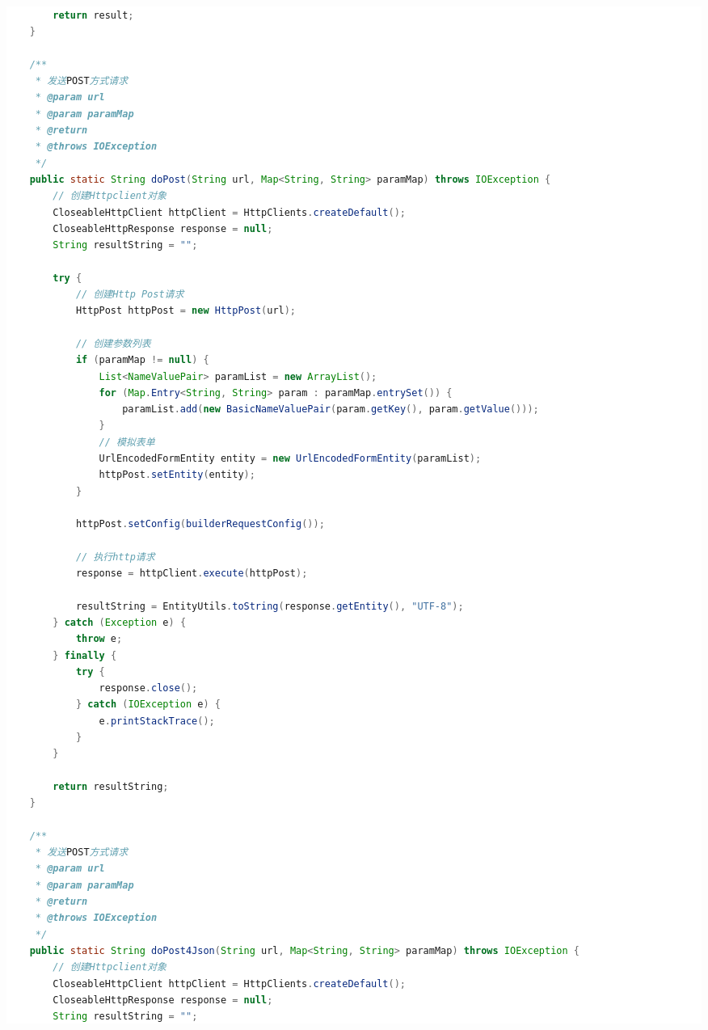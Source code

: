```java
        return result;
    }

    /**
     * 发送POST方式请求
     * @param url
     * @param paramMap
     * @return
     * @throws IOException
     */
    public static String doPost(String url, Map<String, String> paramMap) throws IOException {
        // 创建Httpclient对象
        CloseableHttpClient httpClient = HttpClients.createDefault();
        CloseableHttpResponse response = null;
        String resultString = "";

        try {
            // 创建Http Post请求
            HttpPost httpPost = new HttpPost(url);

            // 创建参数列表
            if (paramMap != null) {
                List<NameValuePair> paramList = new ArrayList();
                for (Map.Entry<String, String> param : paramMap.entrySet()) {
                    paramList.add(new BasicNameValuePair(param.getKey(), param.getValue()));
                }
                // 模拟表单
                UrlEncodedFormEntity entity = new UrlEncodedFormEntity(paramList);
                httpPost.setEntity(entity);
            }

            httpPost.setConfig(builderRequestConfig());

            // 执行http请求
            response = httpClient.execute(httpPost);

            resultString = EntityUtils.toString(response.getEntity(), "UTF-8");
        } catch (Exception e) {
            throw e;
        } finally {
            try {
                response.close();
            } catch (IOException e) {
                e.printStackTrace();
            }
        }

        return resultString;
    }

    /**
     * 发送POST方式请求
     * @param url
     * @param paramMap
     * @return
     * @throws IOException
     */
    public static String doPost4Json(String url, Map<String, String> paramMap) throws IOException {
        // 创建Httpclient对象
        CloseableHttpClient httpClient = HttpClients.createDefault();
        CloseableHttpResponse response = null;
        String resultString = "";

```